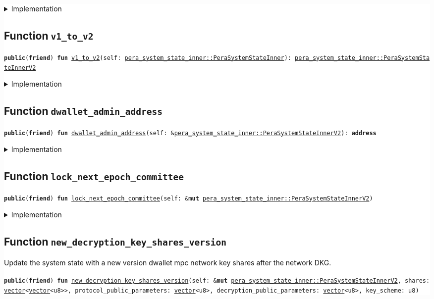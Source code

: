 

<details><summary>Implementation</summary></details>

<a name="0x3_pera_system_state_inner_v1_to_v2"></a>

## Function `v1_to_v2`



<pre><code><b>public</b>(<b>friend</b>) <b>fun</b> <a href="pera_system_state_inner.md#0x3_pera_system_state_inner_v1_to_v2">v1_to_v2</a>(self: <a href="pera_system_state_inner.md#0x3_pera_system_state_inner_PeraSystemStateInner">pera_system_state_inner::PeraSystemStateInner</a>): <a href="pera_system_state_inner.md#0x3_pera_system_state_inner_PeraSystemStateInnerV2">pera_system_state_inner::PeraSystemStateInnerV2</a>
</code></pre>



<details><summary>Implementation</summary></details>

<a name="0x3_pera_system_state_inner_dwallet_admin_address"></a>

## Function `dwallet_admin_address`



<pre><code><b>public</b>(<b>friend</b>) <b>fun</b> <a href="pera_system_state_inner.md#0x3_pera_system_state_inner_dwallet_admin_address">dwallet_admin_address</a>(self: &<a href="pera_system_state_inner.md#0x3_pera_system_state_inner_PeraSystemStateInnerV2">pera_system_state_inner::PeraSystemStateInnerV2</a>): <b>address</b>
</code></pre>



<details><summary>Implementation</summary></details>

<a name="0x3_pera_system_state_inner_lock_next_epoch_committee"></a>

## Function `lock_next_epoch_committee`



<pre><code><b>public</b>(<b>friend</b>) <b>fun</b> <a href="pera_system_state_inner.md#0x3_pera_system_state_inner_lock_next_epoch_committee">lock_next_epoch_committee</a>(self: &<b>mut</b> <a href="pera_system_state_inner.md#0x3_pera_system_state_inner_PeraSystemStateInnerV2">pera_system_state_inner::PeraSystemStateInnerV2</a>)
</code></pre>



<details><summary>Implementation</summary></details>

<a name="0x3_pera_system_state_inner_new_decryption_key_shares_version"></a>

## Function `new_decryption_key_shares_version`

Update the system state with a new version dwallet mpc network key shares after the network DKG.


<pre><code><b>public</b>(<b>friend</b>) <b>fun</b> <a href="pera_system_state_inner.md#0x3_pera_system_state_inner_new_decryption_key_shares_version">new_decryption_key_shares_version</a>(self: &<b>mut</b> <a href="pera_system_state_inner.md#0x3_pera_system_state_inner_PeraSystemStateInnerV2">pera_system_state_inner::PeraSystemStateInnerV2</a>, shares: <a href="../move-stdlib/vector.md#0x1_vector">vector</a>&lt;<a href="../move-stdlib/vector.md#0x1_vector">vector</a>&lt;u8&gt;&gt;, protocol_public_parameters: <a href="../move-stdlib/vector.md#0x1_vector">vector</a>&lt;u8&gt;, decryption_public_parameters: <a href="../move-stdlib/vector.md#0x1_vector">vector</a>&lt;u8&gt;, key_scheme: u8)
</code></pre>
